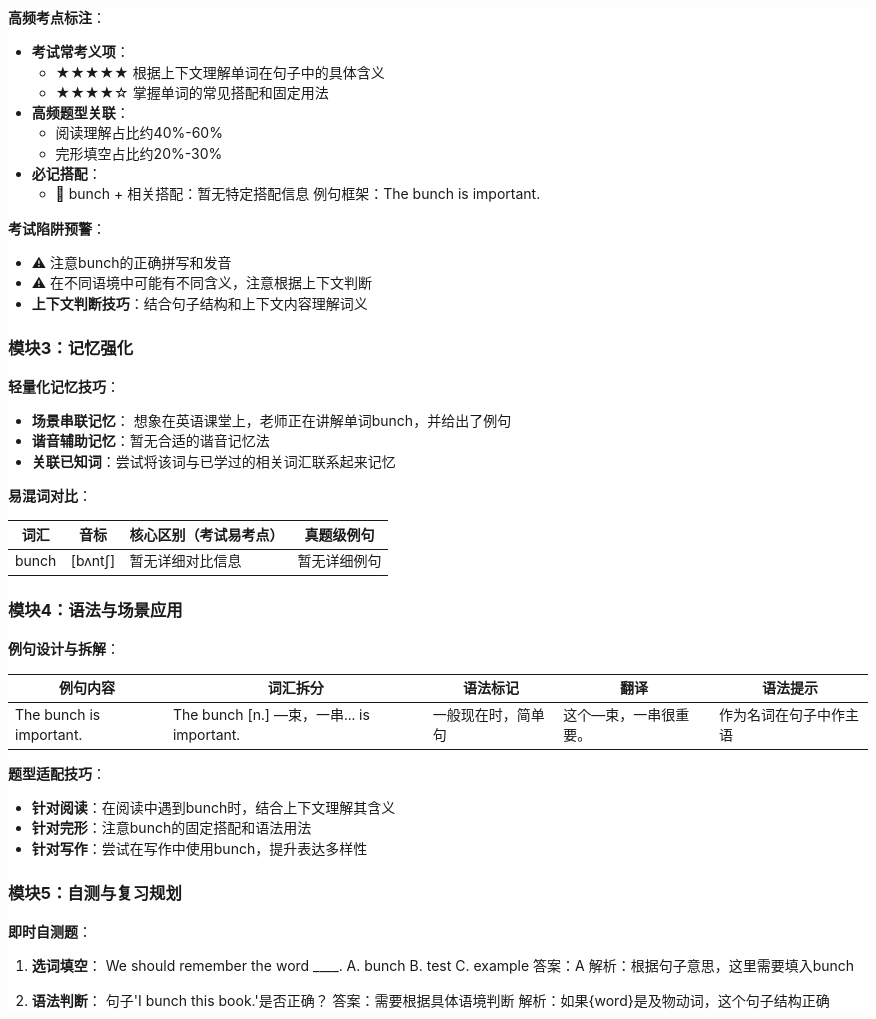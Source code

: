 **高频考点标注**：
- **考试常考义项**：
  - ★★★★★ 根据上下文理解单词在句子中的具体含义
  - ★★★★☆ 掌握单词的常见搭配和固定用法
- **高频题型关联**：
  - 阅读理解占比约40%-60%
  - 完形填空占比约20%-30%
- **必记搭配**：
  - 📌 bunch + 相关搭配：暂无特定搭配信息
    例句框架：The bunch is important.

**考试陷阱预警**：
- ⚠️ 注意bunch的正确拼写和发音
- ⚠️ 在不同语境中可能有不同含义，注意根据上下文判断
- **上下文判断技巧**：结合句子结构和上下文内容理解词义

### 模块3：记忆强化

**轻量化记忆技巧**：
- **场景串联记忆**：
  想象在英语课堂上，老师正在讲解单词bunch，并给出了例句
- **谐音辅助记忆**：暂无合适的谐音记忆法
- **关联已知词**：尝试将该词与已学过的相关词汇联系起来记忆

**易混词对比**：

| 词汇 | 音标 | 核心区别（考试易考点） | 真题级例句 |
|------|------|-------------------------|------------|
| bunch | [bʌntʃ] | 暂无详细对比信息 | 暂无详细例句 |

### 模块4：语法与场景应用

**例句设计与拆解**：

| 例句内容 | 词汇拆分 | 语法标记 | 翻译 | 语法提示 |
|---------|---------|---------|------|---------|
| The bunch is important. | The bunch [n.] —束，一串... is important. | 一般现在时，简单句 | 这个—束，一串很重要。 | 作为名词在句子中作主语 |

**题型适配技巧**：
- **针对阅读**：在阅读中遇到bunch时，结合上下文理解其含义
- **针对完形**：注意bunch的固定搭配和语法用法
- **针对写作**：尝试在写作中使用bunch，提升表达多样性

### 模块5：自测与复习规划

**即时自测题**：

1. **选词填空**：
   We should remember the word ____.
   A. bunch  B. test  C. example
   答案：A
   解析：根据句子意思，这里需要填入bunch

2. **语法判断**：
   句子'I bunch this book.'是否正确？
   答案：需要根据具体语境判断
   解析：如果{word}是及物动词，这个句子结构正确
